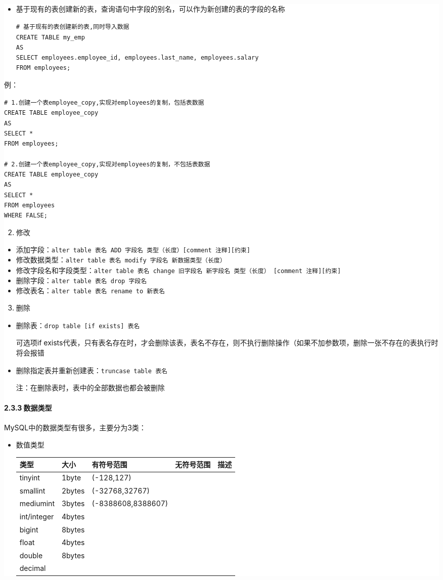 * 基于现有的表创建新的表，查询语句中字段的别名，可以作为新创建的表的字段的名称

  ```mysql
  # 基于现有的表创建新的表,同时导入数据
  CREATE TABLE my_emp
  AS
  SELECT employees.employee_id, employees.last_name, employees.salary
  FROM employees;

  ```

例：

```mysql
# 1.创建一个表employee_copy,实现对employees的复制，包括表数据
CREATE TABLE employee_copy
AS
SELECT *
FROM employees;

# 2.创建一个表employee_copy,实现对employees的复制，不包括表数据
CREATE TABLE employee_copy
AS
SELECT *
FROM employees
WHERE FALSE;
```

2. 修改

* 添加字段：`alter table 表名 ADD 字段名 类型（长度）[comment 注释][约束]`
* 修改数据类型：`alter table 表名 modify 字段名 新数据类型（长度）`
* 修改字段名和字段类型：`alter table 表名 change 旧字段名 新字段名 类型（长度） [comment 注释][约束]`
* 删除字段：`alter table 表名 drop 字段名`
* 修改表名：`alter table 表名 rename to 新表名`

3. 删除

* 删除表：`drop table [if exists] 表名`

  可选项if exists代表，只有表名存在时，才会删除该表，表名不存在，则不执行删除操作（如果不加参数项，删除一张不存在的表执行时将会报错

* 删除指定表并重新创建表：`truncase table 表名`

  注：在删除表时，表中的全部数据也都会被删除

#### 2.3.3 数据类型

MySQL中的数据类型有很多，主要分为3类：

* 数值类型

  | 类型        | 大小   | 有符号范围         | 无符号范围 | 描述 |
  | ----------- | ------ | ------------------ | ---------- | ---- |
  | tinyint     | 1byte  | (-128,127)         |            |      |
  | smallint    | 2bytes | (-32768,32767)     |            |      |
  | mediumint   | 3bytes | (-8388608,8388607) |            |      |
  | int/integer | 4bytes |                    |            |      |
  | bigint      | 8bytes |                    |            |      |
  | float       | 4bytes |                    |            |      |
  | double      | 8bytes |                    |            |      |
  | decimal     |        |                    |            |      |
